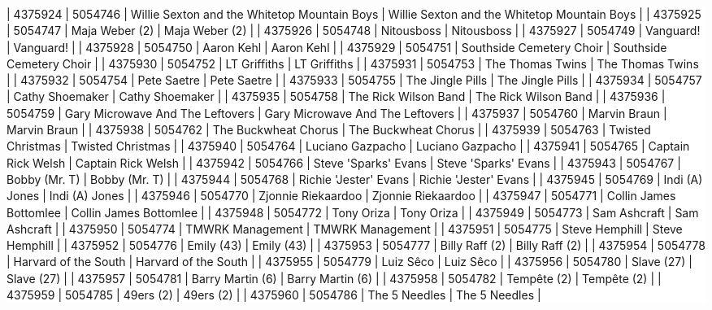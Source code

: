 | 4375924 | 5054746 | Willie Sexton and the Whitetop Mountain Boys | Willie Sexton and the Whitetop Mountain Boys |
| 4375925 | 5054747 | Maja Weber (2) | Maja Weber (2) |
| 4375926 | 5054748 | Nitousboss | Nitousboss |
| 4375927 | 5054749 | Vanguard! | Vanguard! |
| 4375928 | 5054750 | Aaron Kehl | Aaron Kehl |
| 4375929 | 5054751 | Southside Cemetery Choir | Southside Cemetery Choir |
| 4375930 | 5054752 | LT Griffiths | LT Griffiths |
| 4375931 | 5054753 | The Thomas Twins | The Thomas Twins |
| 4375932 | 5054754 | Pete Saetre | Pete Saetre |
| 4375933 | 5054755 | The Jingle Pills | The Jingle Pills |
| 4375934 | 5054757 | Cathy Shoemaker | Cathy Shoemaker |
| 4375935 | 5054758 | The Rick Wilson Band | The Rick Wilson Band |
| 4375936 | 5054759 | Gary Microwave And The Leftovers | Gary Microwave And The Leftovers |
| 4375937 | 5054760 | Marvin Braun | Marvin Braun |
| 4375938 | 5054762 | The Buckwheat Chorus | The Buckwheat Chorus |
| 4375939 | 5054763 | Twisted Christmas | Twisted Christmas |
| 4375940 | 5054764 | Luciano Gazpacho | Luciano Gazpacho |
| 4375941 | 5054765 | Captain Rick Welsh | Captain Rick Welsh |
| 4375942 | 5054766 | Steve 'Sparks' Evans | Steve 'Sparks' Evans |
| 4375943 | 5054767 | Bobby (Mr. T) | Bobby (Mr. T) |
| 4375944 | 5054768 | Richie 'Jester' Evans | Richie 'Jester' Evans |
| 4375945 | 5054769 | Indi (A) Jones | Indi (A) Jones |
| 4375946 | 5054770 | Zjonnie Riekaardoo | Zjonnie Riekaardoo |
| 4375947 | 5054771 | Collin James Bottomlee | Collin James Bottomlee |
| 4375948 | 5054772 | Tony Oriza | Tony Oriza |
| 4375949 | 5054773 | Sam Ashcraft | Sam Ashcraft |
| 4375950 | 5054774 | TMWRK Management | TMWRK Management |
| 4375951 | 5054775 | Steve Hemphill | Steve Hemphill |
| 4375952 | 5054776 | Emily (43) | Emily (43) |
| 4375953 | 5054777 | Billy Raff (2) | Billy Raff (2) |
| 4375954 | 5054778 | Harvard of the South | Harvard of the South |
| 4375955 | 5054779 | Luiz Sêco | Luiz Sêco |
| 4375956 | 5054780 | Slave (27) | Slave (27) |
| 4375957 | 5054781 | Barry Martin (6) | Barry Martin (6) |
| 4375958 | 5054782 | Tempête (2) | Tempête (2) |
| 4375959 | 5054785 | 49ers (2) | 49ers (2) |
| 4375960 | 5054786 | The 5 Needles | The 5 Needles |